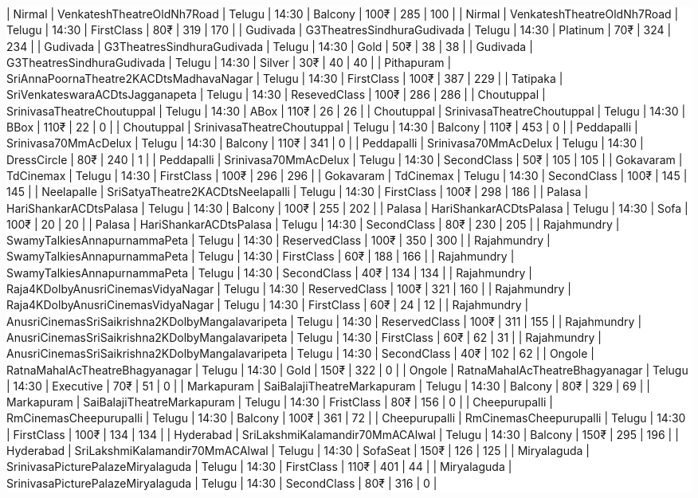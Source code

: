 | Nirmal           | VenkateshTheatreOldNh7Road                           | Telugu   | 14:30 | Balcony         |  100₹ |      285 |    100 |
| Nirmal           | VenkateshTheatreOldNh7Road                           | Telugu   | 14:30 | FirstClass      |   80₹ |      319 |    170 |
| Gudivada         | G3TheatresSindhuraGudivada                           | Telugu   | 14:30 | Platinum        |   70₹ |      324 |    234 |
| Gudivada         | G3TheatresSindhuraGudivada                           | Telugu   | 14:30 | Gold            |   50₹ |       38 |     38 |
| Gudivada         | G3TheatresSindhuraGudivada                           | Telugu   | 14:30 | Silver          |   30₹ |       40 |     40 |
| Pithapuram       | SriAnnaPoornaTheatre2KACDtsMadhavaNagar              | Telugu   | 14:30 | FirstClass      |  100₹ |      387 |    229 |
| Tatipaka         | SriVenkateswaraACDtsJagganapeta                      | Telugu   | 14:30 | ResevedClass    |  100₹ |      286 |    286 |
| Choutuppal       | SrinivasaTheatreChoutuppal                           | Telugu   | 14:30 | ABox            |  110₹ |       26 |     26 |
| Choutuppal       | SrinivasaTheatreChoutuppal                           | Telugu   | 14:30 | BBox            |  110₹ |       22 |      0 |
| Choutuppal       | SrinivasaTheatreChoutuppal                           | Telugu   | 14:30 | Balcony         |  110₹ |      453 |      0 |
| Peddapalli       | Srinivasa70MmAcDelux                                 | Telugu   | 14:30 | Balcony         |  110₹ |      341 |      0 |
| Peddapalli       | Srinivasa70MmAcDelux                                 | Telugu   | 14:30 | DressCircle     |   80₹ |      240 |      1 |
| Peddapalli       | Srinivasa70MmAcDelux                                 | Telugu   | 14:30 | SecondClass     |   50₹ |      105 |    105 |
| Gokavaram        | TdCinemax                                            | Telugu   | 14:30 | FirstClass      |  100₹ |      296 |    296 |
| Gokavaram        | TdCinemax                                            | Telugu   | 14:30 | SecondClass     |  100₹ |      145 |    145 |
| Neelapalle       | SriSatyaTheatre2KACDtsNeelapalli                     | Telugu   | 14:30 | FirstClass      |  100₹ |      298 |    186 |
| Palasa           | HariShankarACDtsPalasa                               | Telugu   | 14:30 | Balcony         |  100₹ |      255 |    202 |
| Palasa           | HariShankarACDtsPalasa                               | Telugu   | 14:30 | Sofa            |  100₹ |       20 |     20 |
| Palasa           | HariShankarACDtsPalasa                               | Telugu   | 14:30 | SecondClass     |   80₹ |      230 |    205 |
| Rajahmundry      | SwamyTalkiesAnnapurnammaPeta                         | Telugu   | 14:30 | ReservedClass   |  100₹ |      350 |    300 |
| Rajahmundry      | SwamyTalkiesAnnapurnammaPeta                         | Telugu   | 14:30 | FirstClass      |   60₹ |      188 |    166 |
| Rajahmundry      | SwamyTalkiesAnnapurnammaPeta                         | Telugu   | 14:30 | SecondClass     |   40₹ |      134 |    134 |
| Rajahmundry      | Raja4KDolbyAnusriCinemasVidyaNagar                   | Telugu   | 14:30 | ReservedClass   |  100₹ |      321 |    160 |
| Rajahmundry      | Raja4KDolbyAnusriCinemasVidyaNagar                   | Telugu   | 14:30 | FirstClass      |   60₹ |       24 |     12 |
| Rajahmundry      | AnusriCinemasSriSaikrishna2KDolbyMangalavaripeta     | Telugu   | 14:30 | ReservedClass   |  100₹ |      311 |    155 |
| Rajahmundry      | AnusriCinemasSriSaikrishna2KDolbyMangalavaripeta     | Telugu   | 14:30 | FirstClass      |   60₹ |       62 |     31 |
| Rajahmundry      | AnusriCinemasSriSaikrishna2KDolbyMangalavaripeta     | Telugu   | 14:30 | SecondClass     |   40₹ |      102 |     62 |
| Ongole           | RatnaMahalAcTheatreBhagyanagar                       | Telugu   | 14:30 | Gold            |  150₹ |      322 |      0 |
| Ongole           | RatnaMahalAcTheatreBhagyanagar                       | Telugu   | 14:30 | Executive       |   70₹ |       51 |      0 |
| Markapuram       | SaiBalajiTheatreMarkapuram                           | Telugu   | 14:30 | Balcony         |   80₹ |      329 |     69 |
| Markapuram       | SaiBalajiTheatreMarkapuram                           | Telugu   | 14:30 | FristClass      |   80₹ |      156 |      0 |
| Cheepurupalli    | RmCinemasCheepurupalli                               | Telugu   | 14:30 | Balcony         |  100₹ |      361 |     72 |
| Cheepurupalli    | RmCinemasCheepurupalli                               | Telugu   | 14:30 | FirstClass      |  100₹ |      134 |    134 |
| Hyderabad        | SriLakshmiKalamandir70MmACAlwal                      | Telugu   | 14:30 | Balcony         |  150₹ |      295 |    196 |
| Hyderabad        | SriLakshmiKalamandir70MmACAlwal                      | Telugu   | 14:30 | SofaSeat        |  150₹ |      126 |    125 |
| Miryalaguda      | SrinivasaPicturePalazeMiryalaguda                    | Telugu   | 14:30 | FirstClass      |  110₹ |      401 |     44 |
| Miryalaguda      | SrinivasaPicturePalazeMiryalaguda                    | Telugu   | 14:30 | SecondClass     |   80₹ |      316 |      0 |